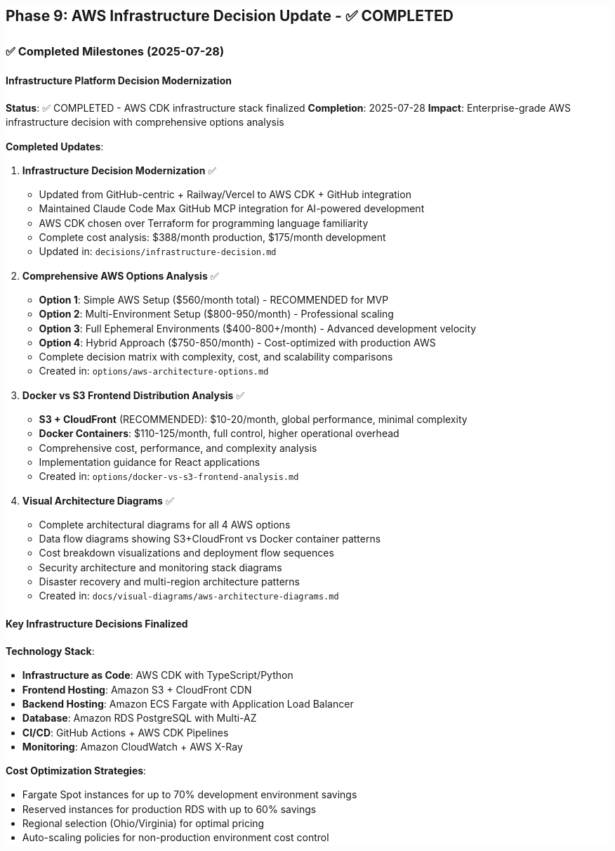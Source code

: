 ## Phase 9: AWS Infrastructure Decision Update - ✅ COMPLETED

### ✅ Completed Milestones (2025-07-28)

#### Infrastructure Platform Decision Modernization
**Status**: ✅ COMPLETED - AWS CDK infrastructure stack finalized
**Completion**: 2025-07-28
**Impact**: Enterprise-grade AWS infrastructure decision with comprehensive options analysis

**Completed Updates**:
1. **Infrastructure Decision Modernization** ✅
   - Updated from GitHub-centric + Railway/Vercel to AWS CDK + GitHub integration
   - Maintained Claude Code Max GitHub MCP integration for AI-powered development
   - AWS CDK chosen over Terraform for programming language familiarity
   - Complete cost analysis: $388/month production, $175/month development
   - Updated in: `decisions/infrastructure-decision.md`

2. **Comprehensive AWS Options Analysis** ✅
   - **Option 1**: Simple AWS Setup ($560/month total) - RECOMMENDED for MVP
   - **Option 2**: Multi-Environment Setup ($800-950/month) - Professional scaling
   - **Option 3**: Full Ephemeral Environments ($400-800+/month) - Advanced development velocity
   - **Option 4**: Hybrid Approach ($750-850/month) - Cost-optimized with production AWS
   - Complete decision matrix with complexity, cost, and scalability comparisons
   - Created in: `options/aws-architecture-options.md`

3. **Docker vs S3 Frontend Distribution Analysis** ✅
   - **S3 + CloudFront** (RECOMMENDED): $10-20/month, global performance, minimal complexity
   - **Docker Containers**: $110-125/month, full control, higher operational overhead
   - Comprehensive cost, performance, and complexity analysis
   - Implementation guidance for React applications
   - Created in: `options/docker-vs-s3-frontend-analysis.md`

4. **Visual Architecture Diagrams** ✅
   - Complete architectural diagrams for all 4 AWS options
   - Data flow diagrams showing S3+CloudFront vs Docker container patterns
   - Cost breakdown visualizations and deployment flow sequences
   - Security architecture and monitoring stack diagrams
   - Disaster recovery and multi-region architecture patterns
   - Created in: `docs/visual-diagrams/aws-architecture-diagrams.md`

#### Key Infrastructure Decisions Finalized
**Technology Stack**:
- **Infrastructure as Code**: AWS CDK with TypeScript/Python
- **Frontend Hosting**: Amazon S3 + CloudFront CDN
- **Backend Hosting**: Amazon ECS Fargate with Application Load Balancer
- **Database**: Amazon RDS PostgreSQL with Multi-AZ
- **CI/CD**: GitHub Actions + AWS CDK Pipelines
- **Monitoring**: Amazon CloudWatch + AWS X-Ray

**Cost Optimization Strategies**:
- Fargate Spot instances for up to 70% development environment savings
- Reserved instances for production RDS with up to 60% savings
- Regional selection (Ohio/Virginia) for optimal pricing
- Auto-scaling policies for non-production environment cost control
